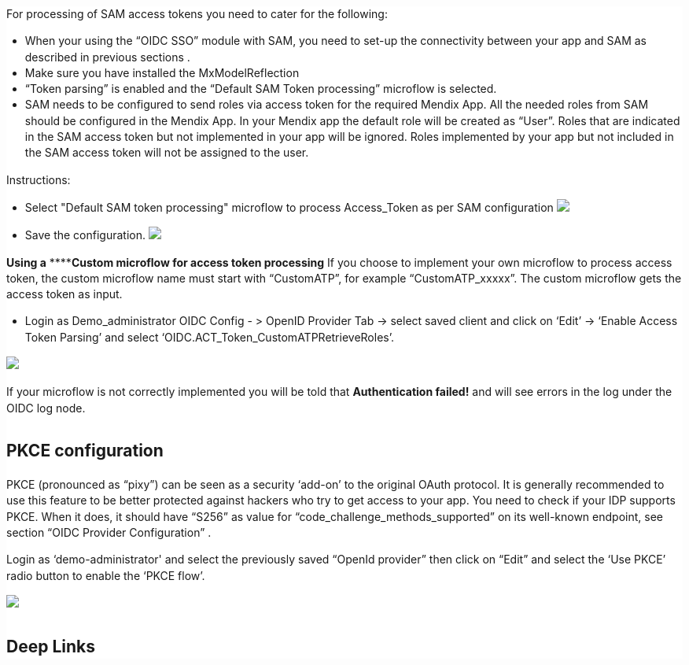 For processing of SAM access tokens you need to cater for the following:

- When your using the “OIDC SSO” module with SAM, you need to set-up the connectivity between your app and SAM as described in previous sections <include reference>.
-  Make sure you have installed the MxModelReflection
- “Token parsing” is enabled and the “Default SAM Token processing” microflow is selected.
- SAM needs to be configured to send roles via access token for the required Mendix App.  All the needed roles from SAM should be configured in the Mendix App.  In your Mendix app the default role will be created as “User”. Roles that are indicated in the SAM access token but not implemented in your app will be ignored. Roles implemented by your app but not included in the SAM access token will not be assigned to the user.
    

Instructions:

- Select "Default SAM token processing" microflow to process Access_Token as per SAM configuration
![](https://paper-attachments.dropbox.com/s_DF03B05E92BB549ED0E0F9A0BA29FAD1C2D4BACE81754CD517E8B981F034D3BB_1651149705083_image.png)



- Save the configuration.
![](https://paper-attachments.dropbox.com/s_DF03B05E92BB549ED0E0F9A0BA29FAD1C2D4BACE81754CD517E8B981F034D3BB_1651149719888_image.png)


**Using a** ******Custom microflow for access token processing**
If you choose to implement your own microflow to process access token, the custom microflow name must start with “CustomATP”, for example “CustomATP_xxxxx”. The custom microflow gets the access token as input.

    
- Login as Demo_administrator OIDC Config - > OpenID Provider Tab -> select saved client and click on ‘Edit’ -> ‘Enable Access Token Parsing’ and select ‘OIDC.ACT_Token_CustomATPRetrieveRoles’.


![](https://paper-attachments.dropbox.com/s_DF03B05E92BB549ED0E0F9A0BA29FAD1C2D4BACE81754CD517E8B981F034D3BB_1651149737527_image.png)


If your microflow is not correctly implemented you will be told that **Authentication failed!** and will see errors in the log under the OIDC log node.

## PKCE configuration

PKCE (pronounced as “pixy”) can be seen as a security ‘add-on’ to the original OAuth protocol. It is generally recommended to use this feature to be better protected against hackers who try to get access to your app. You need to check if your IDP supports PKCE. When it does, it should have “S256” as value for “code_challenge_methods_supported” on its well-known endpoint, see section “OIDC Provider Configuration” .

Login as ‘demo-administrator' and select the previously saved “OpenId provider” then click on “Edit” and select the ‘Use PKCE’ radio button to enable the ‘PKCE flow’.


![](https://paper-attachments.dropbox.com/s_DF03B05E92BB549ED0E0F9A0BA29FAD1C2D4BACE81754CD517E8B981F034D3BB_1651149234909_image.png)





## Deep Links
